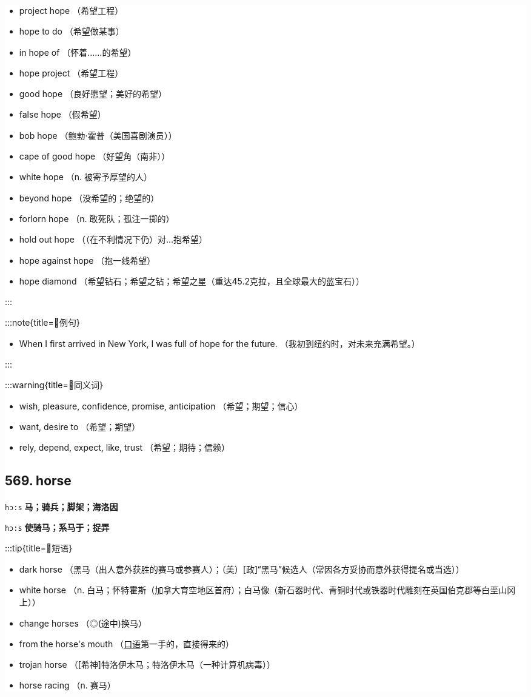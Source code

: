 - project hope （希望工程）

- hope to do （希望做某事）

- in hope of （怀着……的希望）

- hope project （希望工程）

- good hope （良好愿望；美好的希望）

- false hope （假希望）

- bob hope （鲍勃·霍普（美国喜剧演员））

- cape of good hope （好望角（南非））

- white hope （n. 被寄予厚望的人）

- beyond hope （没希望的；绝望的）

- forlorn hope （n. 敢死队；孤注一掷的）

- hold out hope （（在不利情况下仍）对...抱希望）

- hope against hope （抱一线希望）

- hope diamond （希望钻石；希望之钻；希望之星（重达45.2克拉，且全球最大的蓝宝石））

:::

:::note{title=🎤例句}

- When I first arrived in New York, I was full of hope for the future. （我初到纽约时，对未来充满希望。）

:::

:::warning{title=🤔同义词}

- wish, pleasure, confidence, promise, anticipation （希望；期望；信心）

- want, desire to （希望；期望）

- rely, depend, expect, like, trust （希望；期待；信赖）


## 569. horse

`hɔ:s`  **马；骑兵；脚架；海洛因**

`hɔ:s`  **使骑马；系马于；捉弄**

:::tip{title=🤩短语}

- dark horse （黑马（出人意外获胜的赛马或参赛人）；（美）[政]“黑马”候选人（常因各方妥协而意外获得提名或当选））

- white horse （n. 白马；怀特霍斯（加拿大育空地区首府）；白马像（新石器时代、青铜时代或铁器时代雕刻在英国伯克郡等白垩山冈上））

- change horses （◎(途中)换马）

- from the horse's mouth （[口语](消息等)第一手的，直接得来的）

- trojan horse （[希神]特洛伊木马；特洛伊木马（一种计算机病毒））

- horse racing （n. 赛马）
